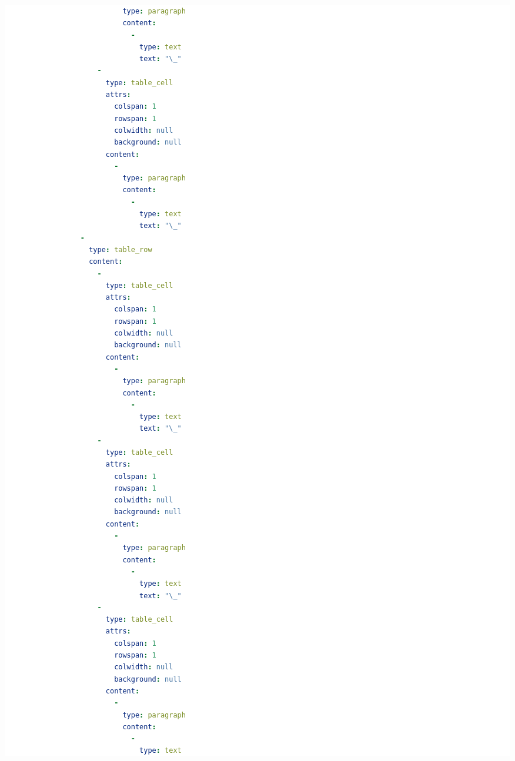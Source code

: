 ```yaml
                            type: paragraph
                            content:
                              -
                                type: text
                                text: "\_"
                      -
                        type: table_cell
                        attrs:
                          colspan: 1
                          rowspan: 1
                          colwidth: null
                          background: null
                        content:
                          -
                            type: paragraph
                            content:
                              -
                                type: text
                                text: "\_"
                  -
                    type: table_row
                    content:
                      -
                        type: table_cell
                        attrs:
                          colspan: 1
                          rowspan: 1
                          colwidth: null
                          background: null
                        content:
                          -
                            type: paragraph
                            content:
                              -
                                type: text
                                text: "\_"
                      -
                        type: table_cell
                        attrs:
                          colspan: 1
                          rowspan: 1
                          colwidth: null
                          background: null
                        content:
                          -
                            type: paragraph
                            content:
                              -
                                type: text
                                text: "\_"
                      -
                        type: table_cell
                        attrs:
                          colspan: 1
                          rowspan: 1
                          colwidth: null
                          background: null
                        content:
                          -
                            type: paragraph
                            content:
                              -
                                type: text
```
